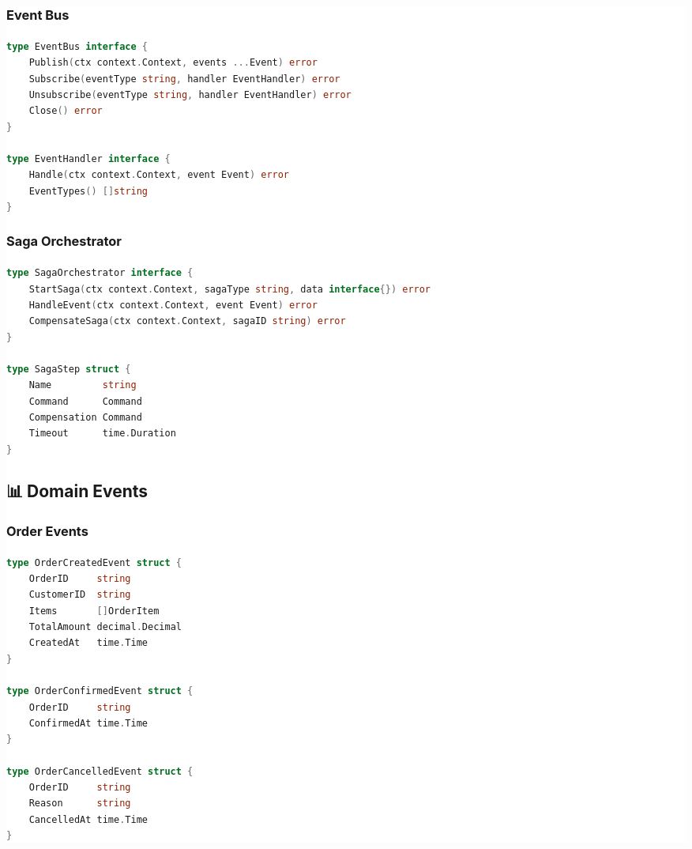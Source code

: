 ### Event Bus
```go
type EventBus interface {
    Publish(ctx context.Context, events ...Event) error
    Subscribe(eventType string, handler EventHandler) error
    Unsubscribe(eventType string, handler EventHandler) error
    Close() error
}

type EventHandler interface {
    Handle(ctx context.Context, event Event) error
    EventTypes() []string
}
```

### Saga Orchestrator
```go
type SagaOrchestrator interface {
    StartSaga(ctx context.Context, sagaType string, data interface{}) error
    HandleEvent(ctx context.Context, event Event) error
    CompensateSaga(ctx context.Context, sagaID string) error
}

type SagaStep struct {
    Name         string
    Command      Command
    Compensation Command
    Timeout      time.Duration
}
```

## 📊 Domain Events

### Order Events
```go
type OrderCreatedEvent struct {
    OrderID     string
    CustomerID  string
    Items       []OrderItem
    TotalAmount decimal.Decimal
    CreatedAt   time.Time
}

type OrderConfirmedEvent struct {
    OrderID     string
    ConfirmedAt time.Time
}

type OrderCancelledEvent struct {
    OrderID     string
    Reason      string
    CancelledAt time.Time
}
```

